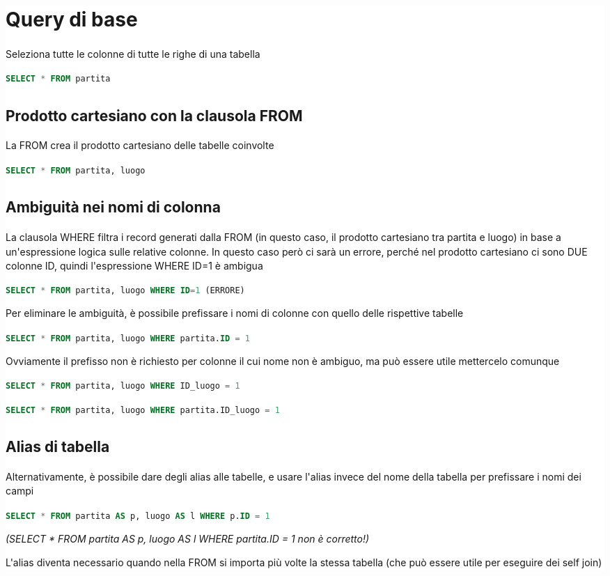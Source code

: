 # Query di base

Seleziona tutte le colonne di tutte le righe di una tabella

```sql
SELECT * FROM partita
```

## Prodotto cartesiano con la clausola FROM

La FROM crea il prodotto cartesiano delle tabelle coinvolte

```sql
SELECT * FROM partita, luogo
```

## Ambiguità nei nomi di colonna

La clausola WHERE filtra i record generati dalla FROM (in questo caso, il prodotto cartesiano tra partita e luogo) in base a un'espressione logica sulle relative colonne. In questo caso però ci sarà un errore, perché nel prodotto cartesiano ci sono DUE colonne ID, quindi l'espressione WHERE ID=1 è ambigua

```sql
SELECT * FROM partita, luogo WHERE ID=1 (ERRORE)
```

Per eliminare le ambiguità, è possibile prefissare i nomi di colonne con quello delle rispettive tabelle

```sql
SELECT * FROM partita, luogo WHERE partita.ID = 1
```

Ovviamente il prefisso non è richiesto per colonne il cui nome non è ambiguo, ma può essere utile mettercelo comunque

```sql
SELECT * FROM partita, luogo WHERE ID_luogo = 1
```

```sql
SELECT * FROM partita, luogo WHERE partita.ID_luogo = 1
```

## Alias di tabella

Alternativamente, è possibile dare degli alias alle tabelle, e usare l'alias invece del nome della tabella per prefissare i nomi dei campi

```sql
SELECT * FROM partita AS p, luogo AS l WHERE p.ID = 1
```

*(SELECT \* FROM partita AS p, luogo AS l WHERE partita.ID = 1 non è corretto!)*

L'alias diventa necessario quando nella FROM si importa più volte la stessa tabella (che può essere utile per eseguire dei self join)

